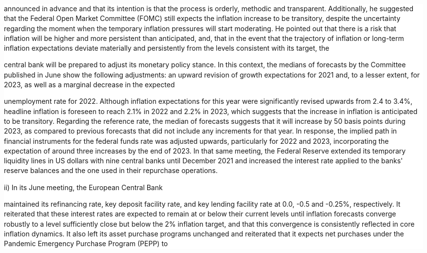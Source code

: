 announced in advance and that its intention is
that the process is orderly, methodic and
transparent. Additionally, he suggested that the
Federal Open Market Committee (FOMC) still
expects the inflation increase to be transitory,
despite the uncertainty regarding the moment
when the temporary inflation pressures will start
moderating. He pointed out that there is a risk that
inflation will be higher and more persistent than
anticipated, and, that in the event that the
trajectory of inflation or long-term inflation
expectations deviate materially and persistently
from the levels consistent with its target, the


central bank will be prepared to adjust its
monetary policy stance. In this context, the
medians of forecasts by the Committee published
in June show the following adjustments: an
upward revision of growth expectations for 2021
and, to a lesser extent, for 2023, as well as a
marginal decrease in the expected

unemployment rate for 2022. Although inflation
expectations for this year were significantly
revised upwards from 2.4 to 3.4%, headline
inflation is foreseen to reach 2.1% in 2022 and
2.2% in 2023, which suggests that the increase in
inflation is anticipated to be transitory. Regarding
the reference rate, the median of forecasts
suggests that it will increase by 50 basis points
during 2023, as compared to previous forecasts
that did not include any increments for that year.
In response, the implied path in financial
instruments for the federal funds rate was
adjusted upwards, particularly for 2022 and 2023,
incorporating the expectation of around three
increases by the end of 2023. In that same
meeting, the Federal Reserve extended its
temporary liquidity lines in US dollars with nine
central banks until December 2021 and increased
the interest rate applied to the banks' reserve
balances and the one used in their repurchase
operations.

ii) In its June meeting, the European Central Bank

maintained its refinancing rate, key deposit facility
rate, and key lending facility rate at 0.0, -0.5 and
-0.25%, respectively. It reiterated that these
interest rates are expected to remain at or below
their current levels until inflation forecasts
converge robustly to a level sufficiently close but
below the 2% inflation target, and that this
convergence is consistently reflected in core
inflation dynamics. It also left its asset purchase
programs unchanged and reiterated that it
expects net purchases under the Pandemic
Emergency Purchase Program (PEPP) to
